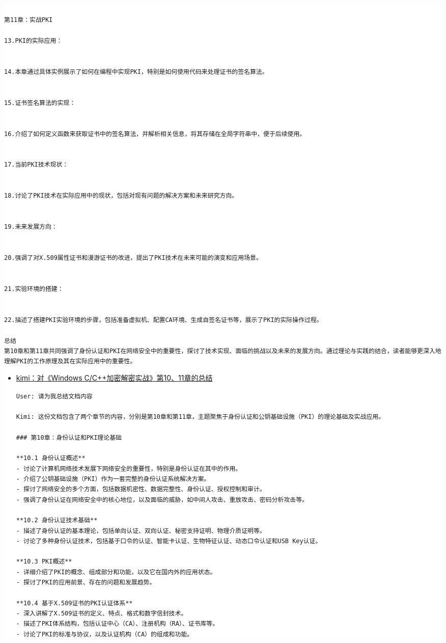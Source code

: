  ```

  第11章：实战PKI

  13.PKI的实际应用：


  14.本章通过具体实例展示了如何在编程中实现PKI，特别是如何使用代码来处理证书的签名算法。


  15.证书签名算法的实现：


  16.介绍了如何定义函数来获取证书中的签名算法，并解析相关信息，将其存储在全局字符串中，便于后续使用。


  17.当前PKI技术现状：


  18.讨论了PKI技术在实际应用中的现状，包括对现有问题的解决方案和未来研究方向。


  19.未来发展方向：


  20.强调了对X.509属性证书和漫游证书的改进，提出了PKI技术在未来可能的演变和应用场景。


  21.实验环境的搭建：


  22.描述了搭建PKI实验环境的步骤，包括准备虚拟机、配置CA环境、生成自签名证书等，展示了PKI的实际操作过程。

  总结
  第10章和第11章共同强调了身份认证和PKI在网络安全中的重要性，探讨了技术实现、面临的挑战以及未来的发展方向。通过理论与实践的结合，读者能够更深入地理解PKI的工作原理及其在实际应用中的重要性。
  ```


- [kimi：对《Windows C/C++加密解密实战》第10、11章的总结](https://kimi.moonshot.cn/share/csbp5fm0atp5turg0jq0)
  ```
  User: 请为我总结文档内容 

  Kimi: 这份文档包含了两个章节的内容，分别是第10章和第11章，主题聚焦于身份认证和公钥基础设施（PKI）的理论基础及实战应用。

  ### 第10章：身份认证和PKI理论基础

  **10.1 身份认证概述**
  - 讨论了计算机网络技术发展下网络安全的重要性，特别是身份认证在其中的作用。
  - 介绍了公钥基础设施（PKI）作为一套完整的身份认证系统解决方案。
  - 探讨了网络安全的多个方面，包括数据机密性、数据完整性、身份认证、授权控制和审计。
  - 强调了身份认证在网络安全中的核心地位，以及面临的威胁，如中间人攻击、重放攻击、密码分析攻击等。

  **10.2 身份认证技术基础**
  - 描述了身份认证的基本理论，包括单向认证、双向认证、秘密支持证明、物理介质证明等。
  - 讨论了多种身份认证技术，包括基于口令的认证、智能卡认证、生物特征认证、动态口令认证和USB Key认证。

  **10.3 PKI概述**
  - 详细介绍了PKI的概念、组成部分和功能，以及它在国内外的应用状态。
  - 探讨了PKI的应用前景、存在的问题和发展趋势。

  **10.4 基于X.509证书的PKI认证体系**
  - 深入讲解了X.509证书的定义、特点、格式和数字信封技术。
  - 描述了PKI体系结构，包括认证中心（CA）、注册机构（RA）、证书库等。
  - 讨论了PKI的标准与协议，以及认证机构（CA）的组成和功能。
  ```
